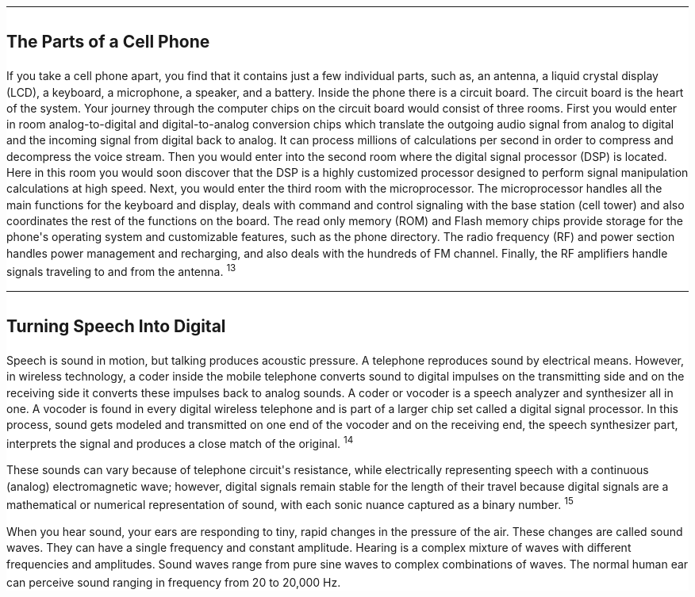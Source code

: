   </sup>
 </p>

<hr/>
 <h2>
  The Parts of a Cell Phone
 </h2>
 <p>
  If you take a cell phone apart, you find that it contains just a few individual parts, such as, an antenna, a liquid crystal display (LCD), a keyboard, a microphone, a speaker, and a battery.  Inside the phone there is a circuit board.  The circuit board is the heart of the system.  Your journey through the computer chips on the circuit board would consist of three rooms.  First you would enter in room analog-to-digital and digital-to-analog conversion chips which translate the outgoing audio signal from analog to digital and the incoming signal from digital back to analog.  It can process millions of calculations per second in order to compress and decompress the voice stream.  Then you would enter into the second room where the digital signal processor (DSP) is located.  Here in this room you would soon discover that the DSP is a highly customized processor designed to perform signal manipulation calculations at high speed.  Next, you would enter the third room with the microprocessor.  The microprocessor handles all the main functions for the keyboard and display, deals with command and control signaling with the base station (cell tower) and also coordinates the rest of the functions on the board.  The read only memory (ROM) and Flash memory chips provide storage for the phone's operating system and customizable features, such as the phone directory.  The radio frequency (RF) and power section handles power management and recharging, and also deals with the hundreds of FM channel.  Finally, the RF amplifiers handle signals traveling to and from the antenna.
  <sup>
   13
  </sup>
 </p>

<hr/>
 <h2>
  Turning Speech Into Digital
 </h2>
 <p>
  Speech is sound in motion,
  <b>
  </b>
  but talking produces acoustic pressure.  A telephone reproduces sound by electrical means.  However, in wireless technology, a coder inside the mobile telephone converts sound to digital impulses on the transmitting side and on the receiving side it converts these impulses back to analog sounds.  A coder or vocoder is a speech analyzer and synthesizer all in one.  A vocoder is found in every digital wireless telephone and is part of a larger chip set called a digital signal processor.  In this process, sound gets modeled and transmitted on one end of the vocoder and on the receiving end, the speech synthesizer part, interprets the signal and produces a close match of the original.
  <sup>
   14
  </sup>
 </p>
<p>
  These sounds can vary because of telephone circuit's resistance, while electrically representing speech with a continuous (analog) electromagnetic wave; however, digital signals remain stable for the length of their travel because digital signals are a mathematical or numerical representation of sound, with each sonic nuance captured as a binary number.
  <sup>
   15
  </sup>
 </p>
<p>
  When you hear sound, your ears are responding to tiny, rapid changes in the pressure of the air.  These changes are called sound waves.  They can have a single frequency and constant amplitude. Hearing is a complex mixture of waves with different frequencies and amplitudes.  Sound waves range from pure sine waves to complex combinations of waves. The normal human ear can perceive sound ranging in frequency from 20 to 20,000 Hz.
  <sup>